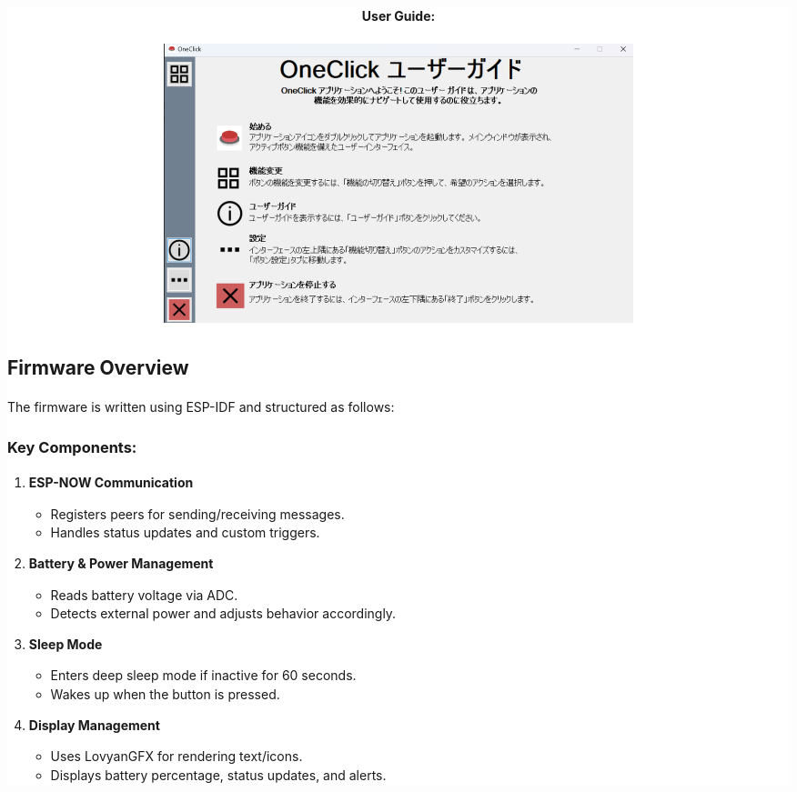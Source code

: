 <div align="center" style="margin-bottom: 20px;">
    <b>User Guide:</b><br>
    <img src="./doc/app_info_view.png" alt="User Guide" width="60%" style="margin-top: 20px;">
</div>


## Firmware Overview
The firmware is written using ESP-IDF and structured as follows:

### Key Components:
1. **ESP-NOW Communication**
   - Registers peers for sending/receiving messages.
   - Handles status updates and custom triggers.

2. **Battery & Power Management**
   - Reads battery voltage via ADC.
   - Detects external power and adjusts behavior accordingly.

3. **Sleep Mode**
   - Enters deep sleep mode if inactive for 60 seconds.
   - Wakes up when the button is pressed.

4. **Display Management**
   - Uses LovyanGFX for rendering text/icons.
   - Displays battery percentage, status updates, and alerts.
